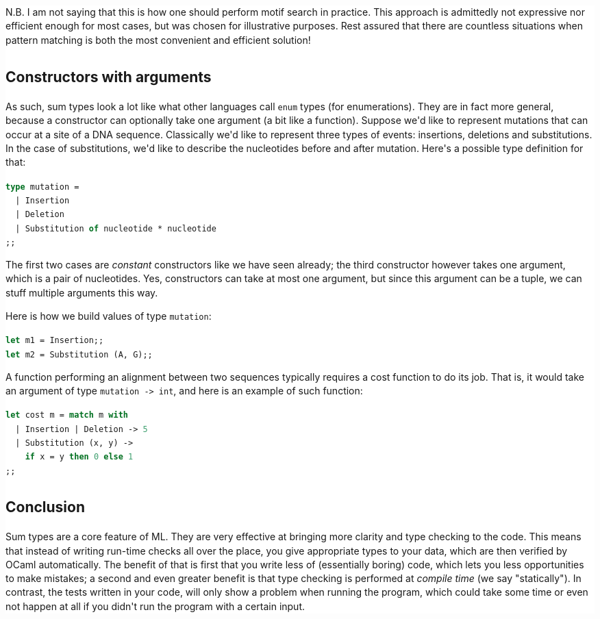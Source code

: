 N.B. I am not saying that this is how one should perform motif search
in practice. This approach is admittedly not expressive nor efficient
enough for most cases, but was chosen for illustrative purposes. Rest
assured that there are countless situations when pattern matching is
both the most convenient and efficient solution!

## Constructors with arguments

As such, sum types look a lot like what other languages call `enum`
types (for enumerations). They are in fact more general, because a
constructor can optionally take one argument (a bit like a
function). Suppose we'd like to represent mutations that can occur at
a site of a DNA sequence. Classically we'd like to represent three
types of events: insertions, deletions and substitutions. In the case
of substitutions, we'd like to describe the nucleotides before and
after mutation. Here's a possible type definition for that:

```ocaml
type mutation =
  | Insertion
  | Deletion
  | Substitution of nucleotide * nucleotide
;;
```

The first two cases are _constant_ constructors like we have seen
already; the third constructor however takes one argument, which is a
pair of nucleotides. Yes, constructors can take at most one argument,
but since this argument can be a tuple, we can stuff multiple
arguments this way.

Here is how we build values of type `mutation`:

```ocaml
let m1 = Insertion;;
let m2 = Substitution (A, G);;
```


A function performing an alignment between two sequences typically
requires a cost function to do its job. That is, it would take an
argument of type `mutation -> int`, and here is an example of such
function:

```ocaml
let cost m = match m with
  | Insertion | Deletion -> 5
  | Substitution (x, y) ->
    if x = y then 0 else 1
;;
```

## Conclusion

Sum types are a core feature of ML. They are very effective at
bringing more clarity and type checking to the code. This means that
instead of writing run-time checks all over the place, you give
appropriate types to your data, which are then verified by OCaml
automatically. The benefit of that is first that you write less of
(essentially boring) code, which lets you less opportunities to make
mistakes; a second and even greater benefit is that type checking is
performed at *compile time* (we say "statically"). In contrast,
the tests written in your code, will only show a problem when running
the program, which could take some time or even not happen at all if
you didn't run the program with a certain input.

